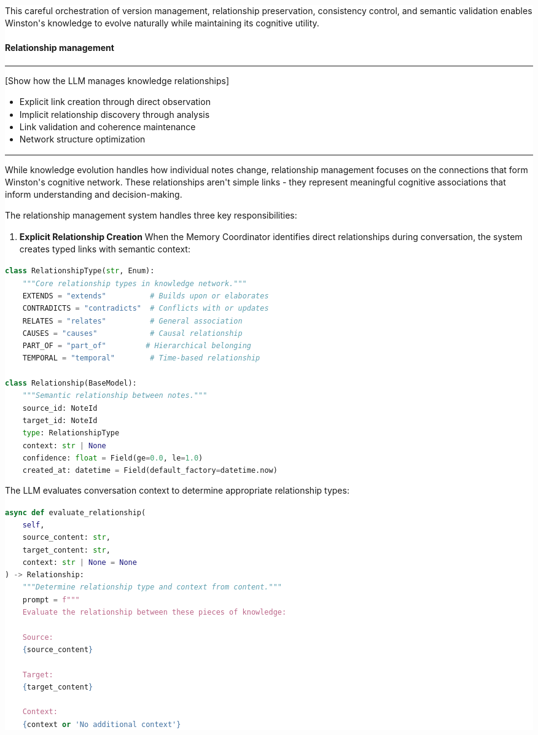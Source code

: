 This careful orchestration of version management, relationship preservation, consistency control, and semantic validation enables Winston's knowledge to evolve naturally while maintaining its cognitive utility.

#### Relationship management

---

[Show how the LLM manages knowledge relationships]

- Explicit link creation through direct observation
- Implicit relationship discovery through analysis
- Link validation and coherence maintenance
- Network structure optimization

---

While knowledge evolution handles how individual notes change, relationship management focuses on the connections that form Winston's cognitive network. These relationships aren't simple links - they represent meaningful cognitive associations that inform understanding and decision-making.

The relationship management system handles three key responsibilities:

1. **Explicit Relationship Creation**
   When the Memory Coordinator identifies direct relationships during conversation, the system creates typed links with semantic context:

```python
class RelationshipType(str, Enum):
    """Core relationship types in knowledge network."""
    EXTENDS = "extends"          # Builds upon or elaborates
    CONTRADICTS = "contradicts"  # Conflicts with or updates
    RELATES = "relates"          # General association
    CAUSES = "causes"            # Causal relationship
    PART_OF = "part_of"         # Hierarchical belonging
    TEMPORAL = "temporal"        # Time-based relationship

class Relationship(BaseModel):
    """Semantic relationship between notes."""
    source_id: NoteId
    target_id: NoteId
    type: RelationshipType
    context: str | None
    confidence: float = Field(ge=0.0, le=1.0)
    created_at: datetime = Field(default_factory=datetime.now)
```

The LLM evaluates conversation context to determine appropriate relationship types:

```python
async def evaluate_relationship(
    self,
    source_content: str,
    target_content: str,
    context: str | None = None
) -> Relationship:
    """Determine relationship type and context from content."""
    prompt = f"""
    Evaluate the relationship between these pieces of knowledge:

    Source:
    {source_content}

    Target:
    {target_content}

    Context:
    {context or 'No additional context'}
```